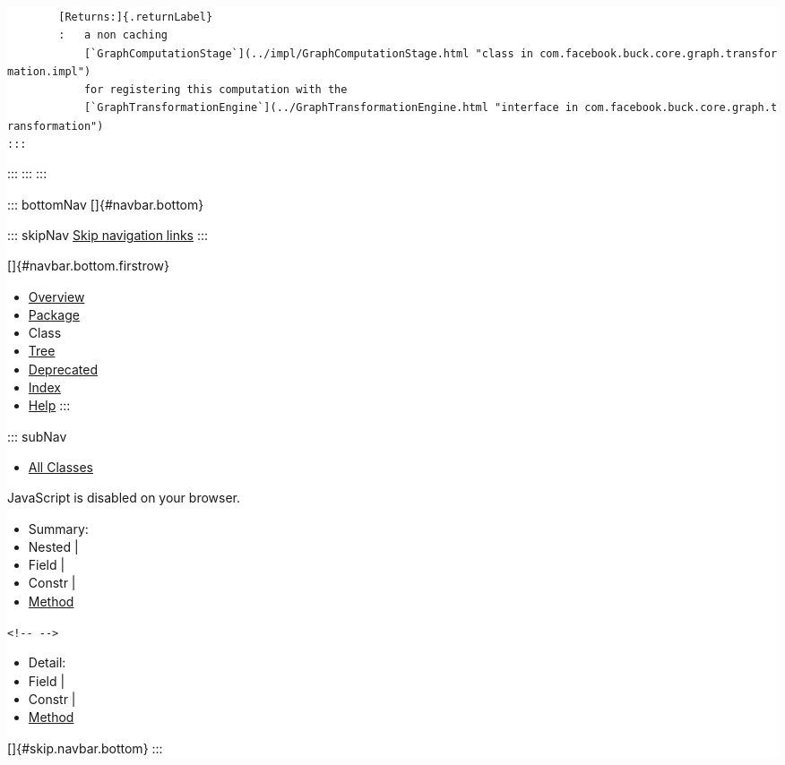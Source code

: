             [Returns:]{.returnLabel}
            :   a non caching
                [`GraphComputationStage`](../impl/GraphComputationStage.html "class in com.facebook.buck.core.graph.transformation.impl")
                for registering this computation with the
                [`GraphTransformationEngine`](../GraphTransformationEngine.html "interface in com.facebook.buck.core.graph.transformation")
    :::
:::
:::
:::

::: bottomNav
[]{#navbar.bottom}

::: skipNav
[Skip navigation links](#skip.navbar.bottom "Skip navigation links")
:::

[]{#navbar.bottom.firstrow}

-   [Overview](../../../../../../../index.html)
-   [Package](package-summary.html)
-   Class
-   [Tree](package-tree.html)
-   [Deprecated](../../../../../../../deprecated-list.html)
-   [Index](../../../../../../../index-all.html)
-   [Help](../../../../../../../help-doc.html)
:::

::: subNav
-   [All Classes](../../../../../../../allclasses.html)

<div>

<div>

JavaScript is disabled on your browser.

</div>

</div>

<div>

-   Summary: 
-   Nested \| 
-   Field \| 
-   Constr \| 
-   [Method](#method.summary)

```{=html}
<!-- -->
```
-   Detail: 
-   Field \| 
-   Constr \| 
-   [Method](#method.detail)

</div>

[]{#skip.navbar.bottom}
:::
